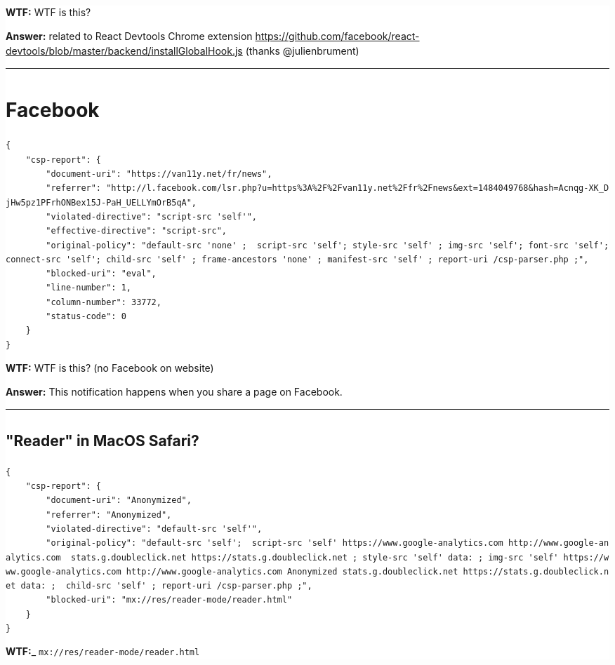 __WTF:__ WTF is this?

__Answer:__ related to React Devtools Chrome extension https://github.com/facebook/react-devtools/blob/master/backend/installGlobalHook.js (thanks @julienbrument)


---------------------------------------

# Facebook

```
{
    "csp-report": {
        "document-uri": "https://van11y.net/fr/news",
        "referrer": "http://l.facebook.com/lsr.php?u=https%3A%2F%2Fvan11y.net%2Ffr%2Fnews&ext=1484049768&hash=Acnqg-XK_DjHw5pz1PFrhONBex15J-PaH_UELLYmOrB5qA",
        "violated-directive": "script-src 'self'",
        "effective-directive": "script-src",
        "original-policy": "default-src 'none' ;  script-src 'self'; style-src 'self' ; img-src 'self'; font-src 'self';  connect-src 'self'; child-src 'self' ; frame-ancestors 'none' ; manifest-src 'self' ; report-uri /csp-parser.php ;",
        "blocked-uri": "eval",
        "line-number": 1,
        "column-number": 33772,
        "status-code": 0
    }
}
```

__WTF:__ WTF is this? (no Facebook on website)

__Answer:__ This notification happens when you share a page on Facebook.


---------------------------------------

## "Reader" in MacOS Safari?
```
{
    "csp-report": {
        "document-uri": "Anonymized",
        "referrer": "Anonymized",
        "violated-directive": "default-src 'self'",
        "original-policy": "default-src 'self';  script-src 'self' https://www.google-analytics.com http://www.google-analytics.com  stats.g.doubleclick.net https://stats.g.doubleclick.net ; style-src 'self' data: ; img-src 'self' https://www.google-analytics.com http://www.google-analytics.com Anonymized stats.g.doubleclick.net https://stats.g.doubleclick.net data: ;  child-src 'self' ; report-uri /csp-parser.php ;",
        "blocked-uri": "mx://res/reader-mode/reader.html"
    }
}
```

__WTF:___ ```mx://res/reader-mode/reader.html```
